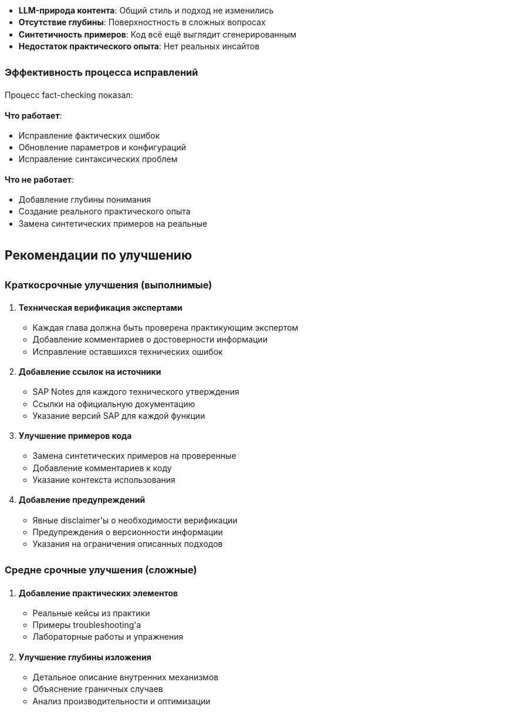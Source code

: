 - **LLM-природа контента**: Общий стиль и подход не изменились
- **Отсутствие глубины**: Поверхностность в сложных вопросах
- **Синтетичность примеров**: Код всё ещё выглядит сгенерированным
- **Недостаток практического опыта**: Нет реальных инсайтов

### Эффективность процесса исправлений
Процесс fact-checking показал:

**Что работает**:
- Исправление фактических ошибок
- Обновление параметров и конфигураций
- Исправление синтаксических проблем

**Что не работает**:
- Добавление глубины понимания
- Создание реального практического опыта
- Замена синтетических примеров на реальные

## Рекомендации по улучшению

### Краткосрочные улучшения (выполнимые)

1. **Техническая верификация экспертами**
   - Каждая глава должна быть проверена практикующим экспертом
   - Добавление комментариев о достоверности информации
   - Исправление оставшихся технических ошибок

2. **Добавление ссылок на источники**
   - SAP Notes для каждого технического утверждения
   - Ссылки на официальную документацию
   - Указание версий SAP для каждой функции

3. **Улучшение примеров кода**
   - Замена синтетических примеров на проверенные
   - Добавление комментариев к коду
   - Указание контекста использования

4. **Добавление предупреждений**
   - Явные disclaimer'ы о необходимости верификации
   - Предупреждения о версионности информации
   - Указания на ограничения описанных подходов

### Средне срочные улучшения (сложные)

1. **Добавление практических элементов**
   - Реальные кейсы из практики
   - Примеры troubleshooting'а
   - Лабораторные работы и упражнения

2. **Улучшение глубины изложения**
   - Детальное описание внутренних механизмов
   - Объяснение граничных случаев
   - Анализ производительности и оптимизации
